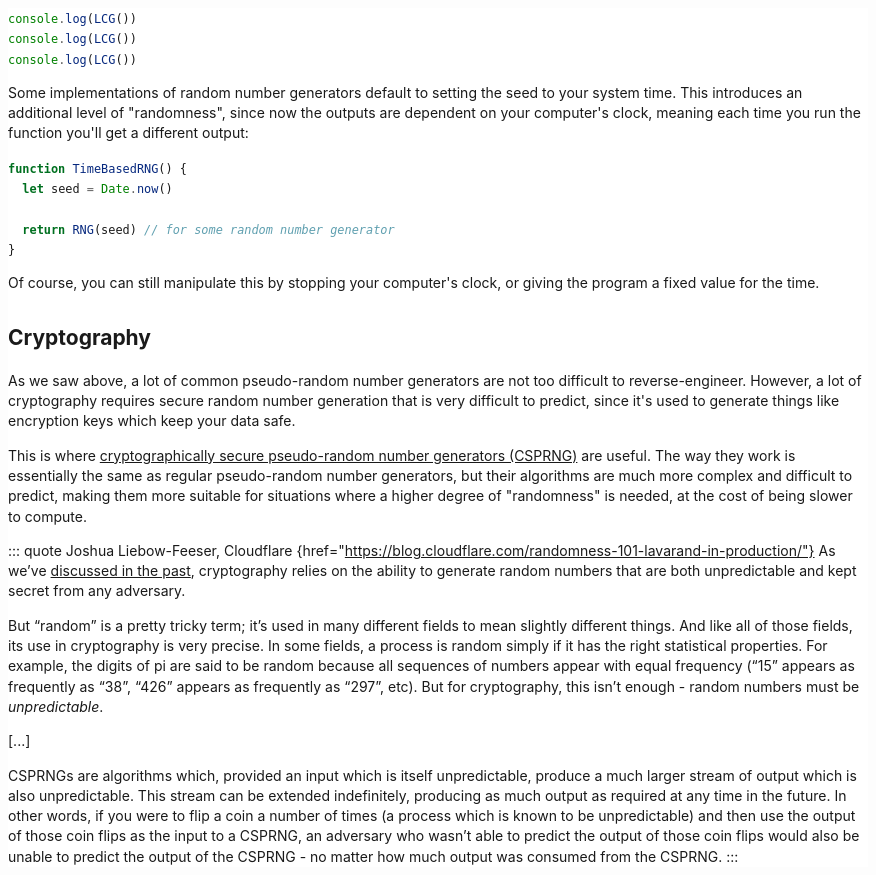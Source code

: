 ```ts
console.log(LCG())
console.log(LCG())
console.log(LCG())
```

Some implementations of random number generators default to setting the seed to your system time. This introduces an additional level of "randomness", since now the outputs are dependent on your computer's clock, meaning each time you run the function you'll get a different output:

```ts
function TimeBasedRNG() {
  let seed = Date.now()

  return RNG(seed) // for some random number generator
}
```

Of course, you can still manipulate this by stopping your computer's clock, or giving the program a fixed value for the time.

## Cryptography

As we saw above, a lot of common pseudo-random number generators are not too difficult to reverse-engineer. However, a lot of cryptography requires secure random number generation that is very difficult to predict, since it's used to generate things like encryption keys which keep your data safe.

This is where [cryptographically secure pseudo-random number generators (CSPRNG)](https://en.wikipedia.org/wiki/Cryptographically_secure_pseudorandom_number_generator) are useful. The way they work is essentially the same as regular pseudo-random number generators, but their algorithms are much more complex and difficult to predict, making them more suitable for situations where a higher degree of "randomness" is needed, at the cost of being slower to compute.

::: quote Joshua Liebow-Feeser, Cloudflare {href="https://blog.cloudflare.com/randomness-101-lavarand-in-production/"}
As we’ve [discussed in the past](https://blog.cloudflare.com/why-randomness-matters/), cryptography relies on the ability to generate random numbers that are both unpredictable and kept secret from any adversary.

But “random” is a pretty tricky term; it’s used in many different fields to mean slightly different things. And like all of those fields, its use in cryptography is very precise. In some fields, a process is random simply if it has the right statistical properties. For example, the digits of pi are said to be random because all sequences of numbers appear with equal frequency (“15” appears as frequently as “38”, “426” appears as frequently as “297”, etc). But for cryptography, this isn’t enough - random numbers must be _unpredictable_.

\[...]

CSPRNGs are algorithms which, provided an input which is itself unpredictable, produce a much larger stream of output which is also unpredictable. This stream can be extended indefinitely, producing as much output as required at any time in the future. In other words, if you were to flip a coin a number of times (a process which is known to be unpredictable) and then use the output of those coin flips as the input to a CSPRNG, an adversary who wasn’t able to predict the output of those coin flips would also be unable to predict the output of the CSPRNG - no matter how much output was consumed from the CSPRNG.
:::
